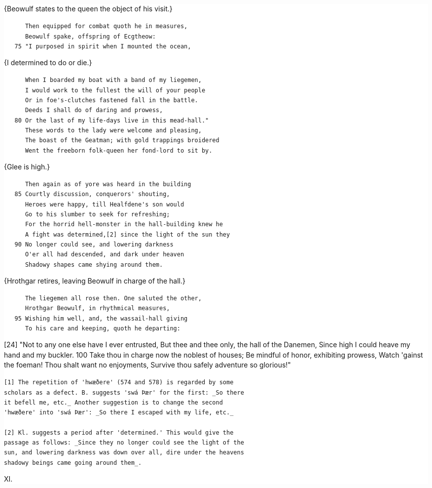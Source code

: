 {Beowulf states to the queen the object of his visit.}

          Then equipped for combat quoth he in measures,
          Beowulf spake, offspring of Ecgtheow:
       75 "I purposed in spirit when I mounted the ocean,

{I determined to do or die.}

          When I boarded my boat with a band of my liegemen,
          I would work to the fullest the will of your people
          Or in foe's-clutches fastened fall in the battle.
          Deeds I shall do of daring and prowess,
       80 Or the last of my life-days live in this mead-hall."
          These words to the lady were welcome and pleasing,
          The boast of the Geatman; with gold trappings broidered
          Went the freeborn folk-queen her fond-lord to sit by.

{Glee is high.}

          Then again as of yore was heard in the building
       85 Courtly discussion, conquerors' shouting,
          Heroes were happy, till Healfdene's son would
          Go to his slumber to seek for refreshing;
          For the horrid hell-monster in the hall-building knew he
          A fight was determined,[2] since the light of the sun they
       90 No longer could see, and lowering darkness
          O'er all had descended, and dark under heaven
          Shadowy shapes came shying around them.

{Hrothgar retires, leaving Beowulf in charge of the hall.}

          The liegemen all rose then. One saluted the other,
          Hrothgar Beowulf, in rhythmical measures,
       95 Wishing him well, and, the wassail-hall giving
          To his care and keeping, quoth he departing:
[24]      "Not to any one else have I ever entrusted,
          But thee and thee only, the hall of the Danemen,
          Since high I could heave my hand and my buckler.
      100 Take thou in charge now the noblest of houses;
          Be mindful of honor, exhibiting prowess,
          Watch 'gainst the foeman! Thou shalt want no enjoyments,
          Survive thou safely adventure so glorious!"

    [1] The repetition of 'hwæðere' (574 and 578) is regarded by some
    scholars as a defect. B. suggests 'swá Þær' for the first: _So there
    it befell me, etc._ Another suggestion is to change the second
    'hwæðere' into 'swá Þær': _So there I escaped with my life, etc._

    [2] Kl. suggests a period after 'determined.' This would give the
    passage as follows: _Since they no longer could see the light of the
    sun, and lowering darkness was down over all, dire under the heavens
    shadowy beings came going around them_.




XI.
